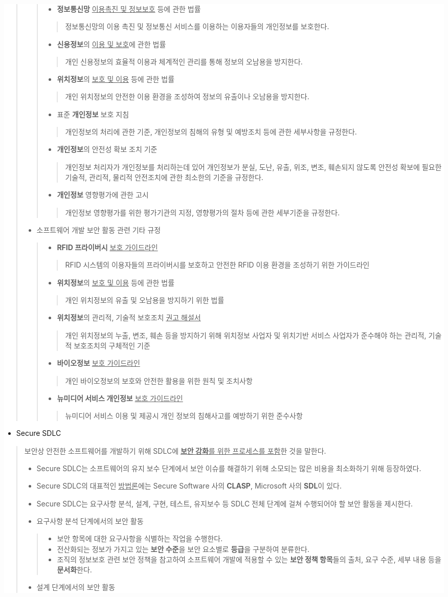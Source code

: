 > >
> > * **정보통신망** <u>이용촉진 및 정보보호</u> 등에 관한 법률
> >
> > > 정보통신망의 이용 촉진 및 정보통신 서비스를 이용하는 이용자들의 개인정보를 보호한다.
> >
> > * **신용정보**의 <u>이용 및 보호</u>에 관한 법률
> >
> > > 개인 신용정보의 효율적 이용과 체계적인 관리를 통해 정보의 오남용을 방지한다.
> >
> > * **위치정보**의 <u>보호 및 이용</u> 등에 관한 법률
> >
> > > 개인 위치정보의 안전한 이용 환경을 조성하여 정보의 유출이나 오남용을 방지한다.
> >
> > * 표준 **개인정보** 보호 지침
> >
> > > 개인정보의 처리에 관한 기준, 개인정보의 침해의 유형 및 예방조치 등에 관한 세부사항을 규정한다.
> >
> > * **개인정보**의 안전성 확보 조치 기준
> >
> > > 개인정보 처리자가 개인정보를 처리하는데 있어 개인정보가 분실, 도난, 유출, 위조, 변조, 훼손되지 않도록 안전성 확보에 필요한 기술적, 관리적, 물리적 안전조치에 관한 최소한의 기준을 규정한다. 
> >
> > * **개인정보** 영향평가에 관한 고시 	
> >
> > > 개인정보 영향평가를 위한 평가기관의 지정, 영향평가의 절차 등에 관한 세부기준을 규정한다.
>
> - 소프트웨어 개발 보안 활동 관련 기타 규정 
>
> > * **RFID 프라이버시** <u>보호 가이드라인</u> 
> >
> > > RFID 시스템의 이용자들의 프라이버시를 보호하고 안전한 RFID 이용 환경을 조성하기 위한 가이드라인
> >
> > * **위치정보**의 <u>보호 및 이용</u> 등에 관한 법률 
> >
> > > 개인 위치정보의 유출 및 오남용을 방지하기 위한 법률 
> >
> > * **위치정보**의 관리적, 기술적 보호조치 <u>권고 해설서</u> 	
> >
> > > 개인 위치정보의 누출, 변조, 훼손 등을 방지하기 위해 위치정보 사업자 및 위치기반 서비스 사업자가 준수해야 하는 관리적, 기술적 보호조치의 구체적인 기준
> >
> > * **바이오정보** <u>보호 가이드라인</u>
> >
> > > 개인 바이오정보의 보호와 안전한 활용을 위한 원칙 및 조치사항
> >
> > * **뉴미디어 서비스 개인정보** <u>보호 가이드라인</u> 
> >
> > > 뉴미디어 서비스 이용 및 제공시 개인 정보의 침해사고를 예방하기 위한 준수사항 

- Secure SDLC

> 보안상 안전한 소프트웨어를 개발하기 위해 SDLC에 <u>**보안 강화**를 위한 프로세스를 포함</u>한 것을 말한다.
>
> - Secure SDLC는 소프트웨어의 유지 보수 단계에서 보안 이슈를 해결하기 위해 소모되는 많은 비용을 최소화하기 위해 등장하였다.
> - Secure SDLC의 대표적인 <u>방법론</u>에는 Secure Software 사의 **CLASP**, Microsoft 사의 **SDL**이 있다. 
> - Secure SDLC는 요구사항 분석, 설계, 구현, 테스트, 유지보수 등 SDLC 전체 단계에 걸쳐 수행되어야 할 보안 활동을 제시한다. 
>
> - 요구사항 분석 단계에서의 보안 활동 
>
> > * 보안 항목에 대한 요구사항을 식별하는 작업을 수행한다. 
> > * 전산화되는 정보가 가지고 있는 **보안 수준**을 보안 요소별로 **등급**을 구분하여 분류한다. 
> > * 조직의 정보보호 관련 보안 정책을 참고하여 소프트웨어 개발에 적용할 수 있는 **보안 정책 항목**들의 출처, 요구 수준, 세부 내용 등을 **문서화**한다. 
>
> - 설계 단계에서의 보안 활동 
>